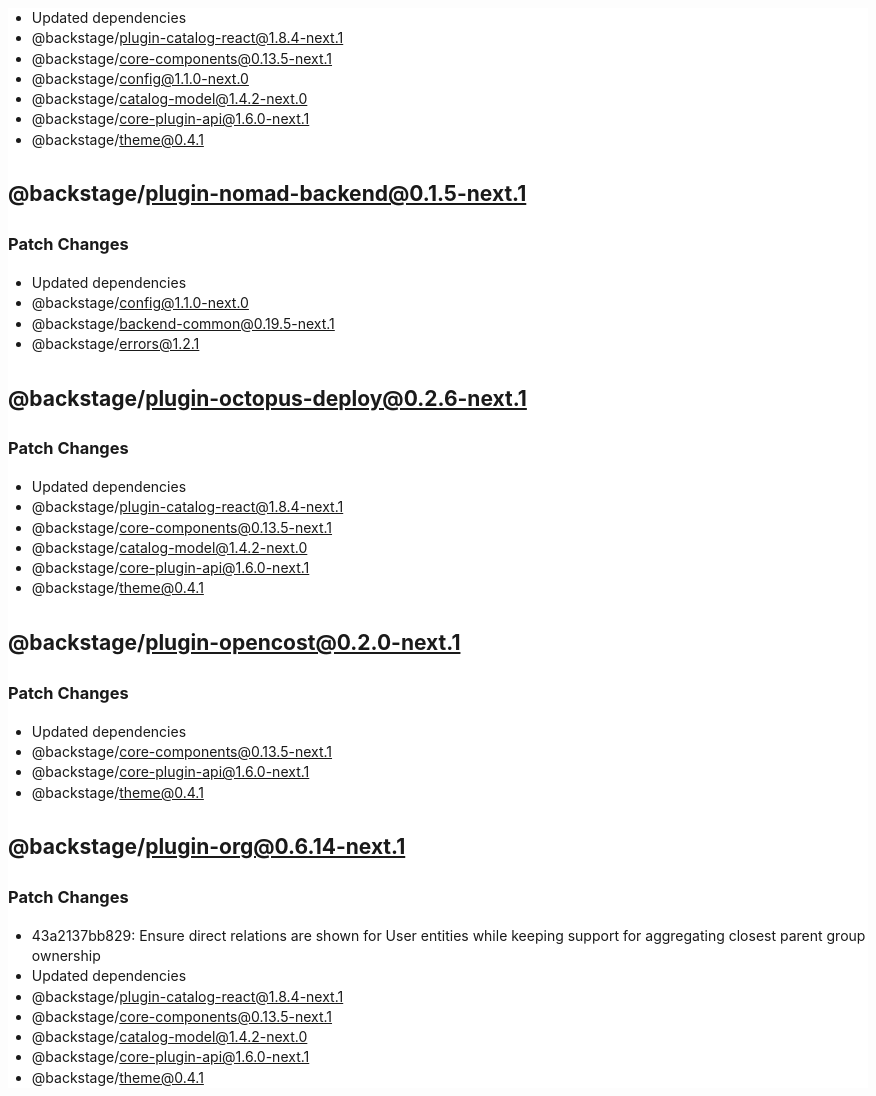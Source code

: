 - Updated dependencies
 - @backstage/plugin-catalog-react@1.8.4-next.1
 - @backstage/core-components@0.13.5-next.1
 - @backstage/config@1.1.0-next.0
 - @backstage/catalog-model@1.4.2-next.0
 - @backstage/core-plugin-api@1.6.0-next.1
 - @backstage/theme@0.4.1

## @backstage/plugin-nomad-backend@0.1.5-next.1

### Patch Changes

- Updated dependencies
 - @backstage/config@1.1.0-next.0
 - @backstage/backend-common@0.19.5-next.1
 - @backstage/errors@1.2.1

## @backstage/plugin-octopus-deploy@0.2.6-next.1

### Patch Changes

- Updated dependencies
 - @backstage/plugin-catalog-react@1.8.4-next.1
 - @backstage/core-components@0.13.5-next.1
 - @backstage/catalog-model@1.4.2-next.0
 - @backstage/core-plugin-api@1.6.0-next.1
 - @backstage/theme@0.4.1

## @backstage/plugin-opencost@0.2.0-next.1

### Patch Changes

- Updated dependencies
 - @backstage/core-components@0.13.5-next.1
 - @backstage/core-plugin-api@1.6.0-next.1
 - @backstage/theme@0.4.1

## @backstage/plugin-org@0.6.14-next.1

### Patch Changes

- 43a2137bb829: Ensure direct relations are shown for User entities while keeping support for aggregating closest parent group ownership
- Updated dependencies
 - @backstage/plugin-catalog-react@1.8.4-next.1
 - @backstage/core-components@0.13.5-next.1
 - @backstage/catalog-model@1.4.2-next.0
 - @backstage/core-plugin-api@1.6.0-next.1
 - @backstage/theme@0.4.1
